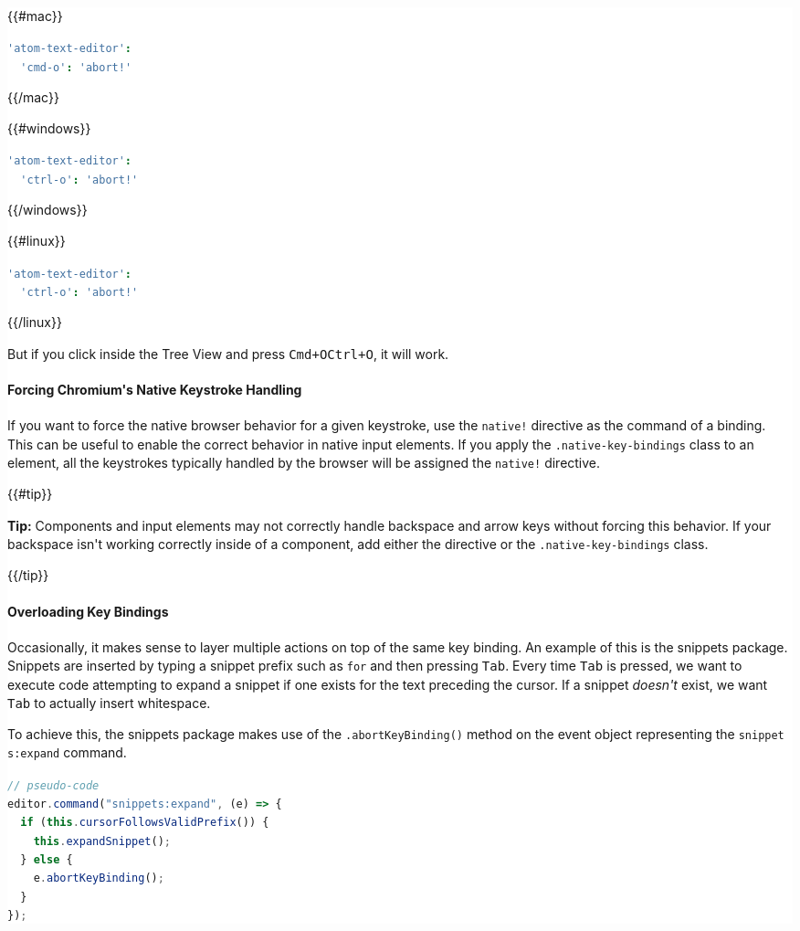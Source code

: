 {{#mac}}

```coffee
'atom-text-editor':
  'cmd-o': 'abort!'
```

{{/mac}}

{{#windows}}

```coffee
'atom-text-editor':
  'ctrl-o': 'abort!'
```

{{/windows}}

{{#linux}}

```coffee
'atom-text-editor':
  'ctrl-o': 'abort!'
```

{{/linux}}

But if you click inside the Tree View and press <kbd class='platform-mac'>Cmd+O</kbd><kbd class='platform-windows platform-linux'>Ctrl+O</kbd>, it will work.

#### Forcing Chromium's Native Keystroke Handling

If you want to force the native browser behavior for a given keystroke, use the `native!` directive as the command of a binding. This can be useful to enable the correct behavior in native input elements. If you apply the `.native-key-bindings` class to an element, all the keystrokes typically handled by the browser will be assigned the `native!` directive.

{{#tip}}

**Tip:** Components and input elements may not correctly handle backspace and arrow keys without forcing this behavior. If your backspace isn't working correctly inside of a component, add either the directive or the `.native-key-bindings` class.

{{/tip}}

#### Overloading Key Bindings

Occasionally, it makes sense to layer multiple actions on top of the same key binding. An example of this is the snippets package. Snippets are inserted by typing a snippet prefix such as `for` and then pressing <kbd class="platform-all">Tab</kbd>. Every time <kbd class="platform-all">Tab</kbd> is pressed, we want to execute code attempting to expand a snippet if one exists for the text preceding the cursor. If a snippet _doesn't_ exist, we want <kbd class="platform-all">Tab</kbd> to actually insert whitespace.

To achieve this, the snippets package makes use of the `.abortKeyBinding()` method on the event object representing the `snippets:expand` command.

```javascript
// pseudo-code
editor.command("snippets:expand", (e) => {
  if (this.cursorFollowsValidPrefix()) {
    this.expandSnippet();
  } else {
    e.abortKeyBinding();
  }
});
```
